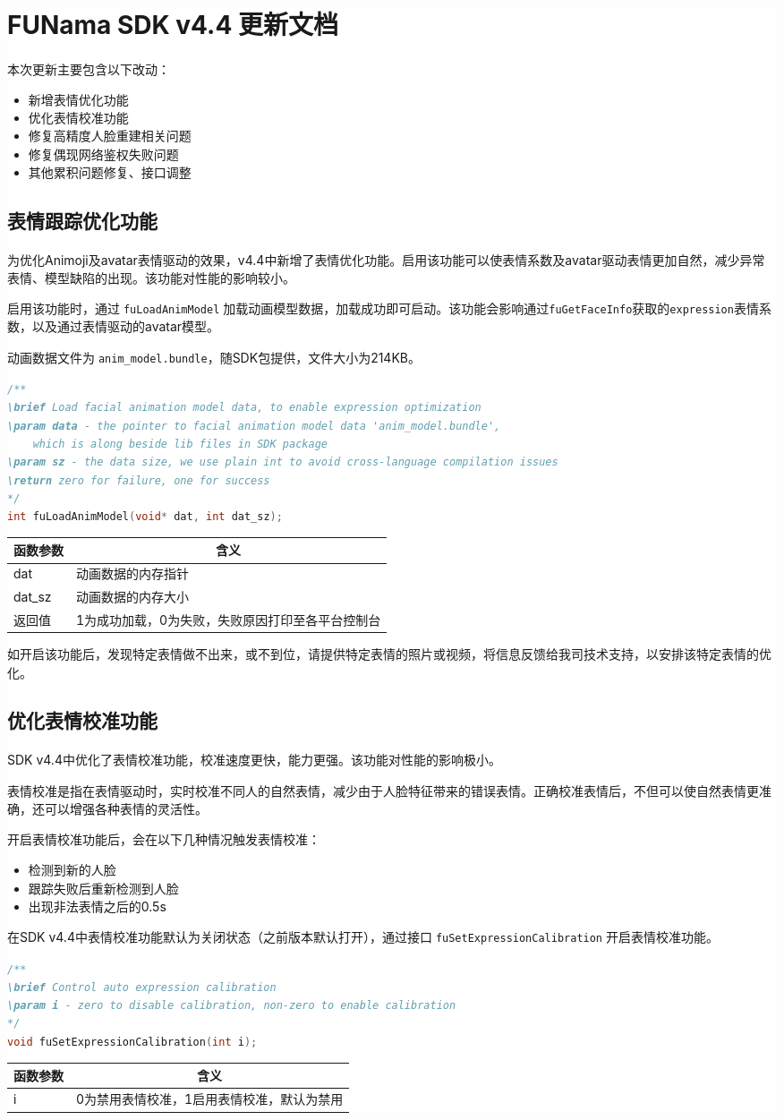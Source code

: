 # FUNama SDK v4.4 更新文档

本次更新主要包含以下改动：

- 新增表情优化功能
- 优化表情校准功能
- 修复高精度人脸重建相关问题
- 修复偶现网络鉴权失败问题
- 其他累积问题修复、接口调整

## 表情跟踪优化功能

为优化Animoji及avatar表情驱动的效果，v4.4中新增了表情优化功能。启用该功能可以使表情系数及avatar驱动表情更加自然，减少异常表情、模型缺陷的出现。该功能对性能的影响较小。

启用该功能时，通过 ```fuLoadAnimModel``` 加载动画模型数据，加载成功即可启动。该功能会影响通过```fuGetFaceInfo```获取的```expression```表情系数，以及通过表情驱动的avatar模型。

动画数据文件为 ```anim_model.bundle```，随SDK包提供，文件大小为214KB。

```C
/**
\brief Load facial animation model data, to enable expression optimization
\param data - the pointer to facial animation model data 'anim_model.bundle',
    which is along beside lib files in SDK package
\param sz - the data size, we use plain int to avoid cross-language compilation issues
\return zero for failure, one for success
*/
int fuLoadAnimModel(void* dat, int dat_sz);
```
| 函数参数   | 含义                        |
| ------ | ------------------------- |
| dat    | 动画数据的内存指针                 |
| dat_sz | 动画数据的内存大小                 |
| 返回值    | 1为成功加载，0为失败，失败原因打印至各平台控制台 |

如开启该功能后，发现特定表情做不出来，或不到位，请提供特定表情的照片或视频，将信息反馈给我司技术支持，以安排该特定表情的优化。

## 优化表情校准功能

SDK v4.4中优化了表情校准功能，校准速度更快，能力更强。该功能对性能的影响极小。

表情校准是指在表情驱动时，实时校准不同人的自然表情，减少由于人脸特征带来的错误表情。正确校准表情后，不但可以使自然表情更准确，还可以增强各种表情的灵活性。

开启表情校准功能后，会在以下几种情况触发表情校准：
- 检测到新的人脸
- 跟踪失败后重新检测到人脸
- 出现非法表情之后的0.5s

在SDK v4.4中表情校准功能默认为关闭状态（之前版本默认打开），通过接口 ```fuSetExpressionCalibration``` 开启表情校准功能。
```C
/**
\brief Control auto expression calibration
\param i - zero to disable calibration, non-zero to enable calibration
*/
void fuSetExpressionCalibration(int i);
```
| 函数参数 | 含义                     |
| ---- | ---------------------- |
| i    | 0为禁用表情校准，1启用表情校准，默认为禁用 |
